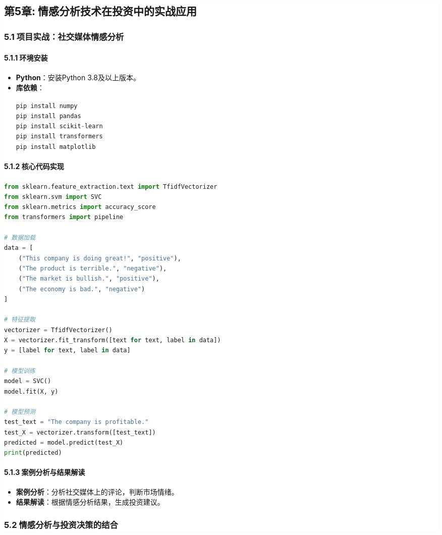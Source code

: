 ## 第5章: 情感分析技术在投资中的实战应用

### 5.1 项目实战：社交媒体情感分析

#### 5.1.1 环境安装
- **Python**：安装Python 3.8及以上版本。
- **库依赖**：
  ```python
  pip install numpy
  pip install pandas
  pip install scikit-learn
  pip install transformers
  pip install matplotlib
  ```

#### 5.1.2 核心代码实现

```python
from sklearn.feature_extraction.text import TfidfVectorizer
from sklearn.svm import SVC
from sklearn.metrics import accuracy_score
from transformers import pipeline

# 数据加载
data = [
    ("This company is doing great!", "positive"),
    ("The product is terrible.", "negative"),
    ("The market is bullish.", "positive"),
    ("The economy is bad.", "negative")
]

# 特征提取
vectorizer = TfidfVectorizer()
X = vectorizer.fit_transform([text for text, label in data])
y = [label for text, label in data]

# 模型训练
model = SVC()
model.fit(X, y)

# 模型预测
test_text = "The company is profitable."
test_X = vectorizer.transform([test_text])
predicted = model.predict(test_X)
print(predicted)
```

#### 5.1.3 案例分析与结果解读
- **案例分析**：分析社交媒体上的评论，判断市场情绪。
- **结果解读**：根据情感分析结果，生成投资建议。

### 5.2 情感分析与投资决策的结合
